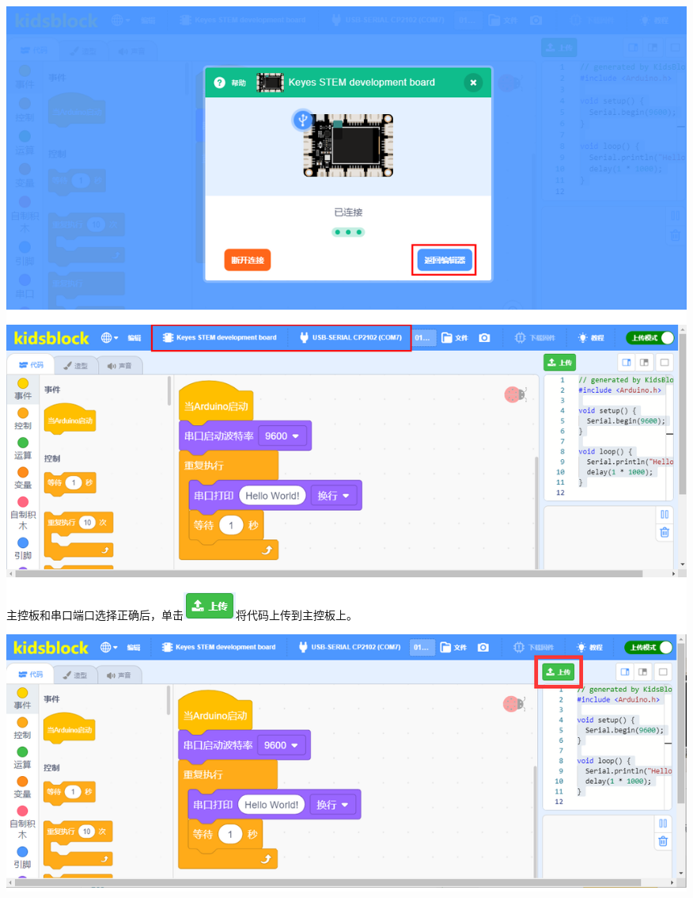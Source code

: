 ![Img](./media/img-20240605170133.png)

![Img](./media/img-20240605163859.png)

主控板和串口端口选择正确后，单击![Img](./media/img-20240605164118.png)将代码上传到主控板上。

![Img](./media/img-20240605164242.png)
